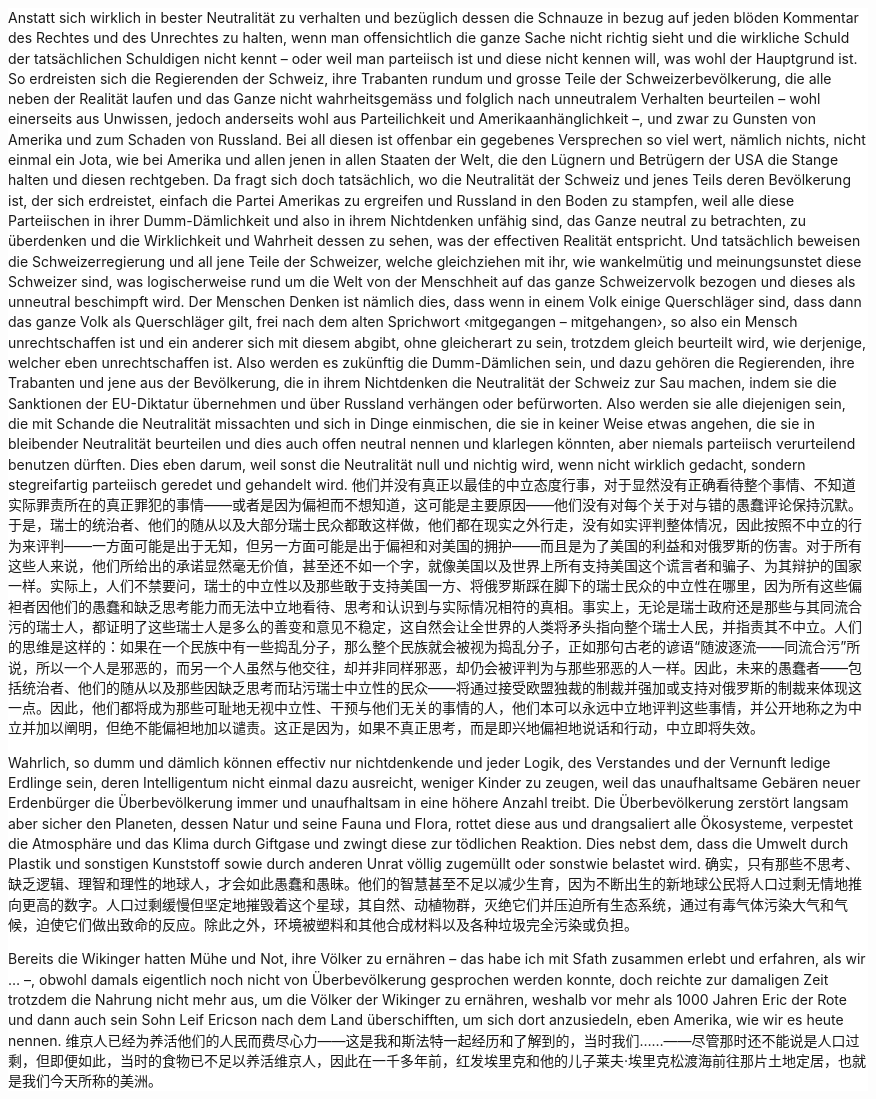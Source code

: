 Anstatt sich wirklich in bester Neutralität zu verhalten und bezüglich dessen die Schnauze in bezug auf jeden blöden Kommentar des Rechtes und des Unrechtes zu halten, wenn man offensichtlich die ganze Sache nicht richtig sieht und die wirkliche Schuld der tatsächlichen Schuldigen nicht kennt – oder weil man parteiisch ist und diese nicht kennen will, was wohl der Hauptgrund ist. So erdreisten sich die Regierenden der Schweiz, ihre Trabanten rundum und grosse Teile der Schweizerbevölkerung, die alle neben der Realität laufen und das Ganze nicht wahrheitsgemäss und folglich nach unneutralem Verhalten beurteilen – wohl einerseits aus Unwissen, jedoch anderseits wohl aus Parteilichkeit und Amerikaanhänglichkeit –, und zwar zu Gunsten von Amerika und zum Schaden von Russland. Bei all diesen ist offenbar ein gegebenes Versprechen so viel wert, nämlich nichts, nicht einmal ein Jota, wie bei Amerika und allen jenen in allen Staaten der Welt, die den Lügnern und Betrügern der USA die Stange halten und diesen rechtgeben. Da fragt sich doch tatsächlich, wo die Neutralität der Schweiz und jenes Teils deren Bevölkerung ist, der sich erdreistet, einfach die Partei Amerikas zu ergreifen und Russland in den Boden zu stampfen, weil alle diese Parteiischen in ihrer Dumm-Dämlichkeit und also in ihrem Nichtdenken unfähig sind, das Ganze neutral zu betrachten, zu überdenken und die Wirklichkeit und Wahrheit dessen zu sehen, was der effectiven Realität entspricht. Und tatsächlich beweisen die Schweizerregierung und all jene Teile der Schweizer, welche gleichziehen mit ihr, wie wankelmütig und meinungsunstet diese Schweizer sind, was logischerweise rund um die Welt von der Menschheit auf das ganze Schweizervolk bezogen und dieses als unneutral beschimpft wird. Der Menschen Denken ist nämlich dies, dass wenn in einem Volk einige Querschläger sind, dass dann das ganze Volk als Querschläger gilt, frei nach dem alten Sprichwort ‹mitgegangen – mitgehangen›, so also ein Mensch unrechtschaffen ist und ein anderer sich mit diesem abgibt, ohne gleicherart zu sein, trotzdem gleich beurteilt wird, wie derjenige, welcher eben unrechtschaffen ist. Also werden es zukünftig die Dumm-Dämlichen sein, und dazu gehören die Regierenden, ihre Trabanten und jene aus der Bevölkerung, die in ihrem Nichtdenken die Neutralität der Schweiz zur Sau machen, indem sie die Sanktionen der EU-Diktatur übernehmen und über Russland verhängen oder befürworten. Also werden sie alle diejenigen sein, die mit Schande die Neutralität missachten und sich in Dinge einmischen, die sie in keiner Weise etwas angehen, die sie in bleibender Neutralität beurteilen und dies auch offen neutral nennen und klarlegen könnten, aber niemals parteiisch verurteilend benutzen dürften. Dies eben darum, weil sonst die Neutralität null und nichtig wird, wenn nicht wirklich gedacht, sondern stegreifartig parteiisch geredet und gehandelt wird.
他们并没有真正以最佳的中立态度行事，对于显然没有正确看待整个事情、不知道实际罪责所在的真正罪犯的事情——或者是因为偏袒而不想知道，这可能是主要原因——他们没有对每个关于对与错的愚蠢评论保持沉默。于是，瑞士的统治者、他们的随从以及大部分瑞士民众都敢这样做，他们都在现实之外行走，没有如实评判整体情况，因此按照不中立的行为来评判——一方面可能是出于无知，但另一方面可能是出于偏袒和对美国的拥护——而且是为了美国的利益和对俄罗斯的伤害。对于所有这些人来说，他们所给出的承诺显然毫无价值，甚至还不如一个字，就像美国以及世界上所有支持美国这个谎言者和骗子、为其辩护的国家一样。实际上，人们不禁要问，瑞士的中立性以及那些敢于支持美国一方、将俄罗斯踩在脚下的瑞士民众的中立性在哪里，因为所有这些偏袒者因他们的愚蠢和缺乏思考能力而无法中立地看待、思考和认识到与实际情况相符的真相。事实上，无论是瑞士政府还是那些与其同流合污的瑞士人，都证明了这些瑞士人是多么的善变和意见不稳定，这自然会让全世界的人类将矛头指向整个瑞士人民，并指责其不中立。人们的思维是这样的：如果在一个民族中有一些捣乱分子，那么整个民族就会被视为捣乱分子，正如那句古老的谚语“随波逐流——同流合污”所说，所以一个人是邪恶的，而另一个人虽然与他交往，却并非同样邪恶，却仍会被评判为与那些邪恶的人一样。因此，未来的愚蠢者——包括统治者、他们的随从以及那些因缺乏思考而玷污瑞士中立性的民众——将通过接受欧盟独裁的制裁并强加或支持对俄罗斯的制裁来体现这一点。因此，他们都将成为那些可耻地无视中立性、干预与他们无关的事情的人，他们本可以永远中立地评判这些事情，并公开地称之为中立并加以阐明，但绝不能偏袒地加以谴责。这正是因为，如果不真正思考，而是即兴地偏袒地说话和行动，中立即将失效。

Wahrlich, so dumm und dämlich können effectiv nur nichtdenkende und jeder Logik, des Verstandes und der Vernunft ledige Erdlinge sein, deren Intelligentum nicht einmal dazu ausreicht, weniger Kinder zu zeugen, weil das unaufhaltsame Gebären neuer Erdenbürger die Überbevölkerung immer und unaufhaltsam in eine höhere Anzahl treibt. Die Überbevölkerung zerstört langsam aber sicher den Planeten, dessen Natur und seine Fauna und Flora, rottet diese aus und drangsaliert alle Ökosysteme, verpestet die Atmosphäre und das Klima durch Giftgase und zwingt diese zur tödlichen Reaktion. Dies nebst dem, dass die Umwelt durch Plastik und sonstigen Kunststoff sowie durch anderen Unrat völlig zugemüllt oder sonstwie belastet wird.
确实，只有那些不思考、缺乏逻辑、理智和理性的地球人，才会如此愚蠢和愚昧。他们的智慧甚至不足以减少生育，因为不断出生的新地球公民将人口过剩无情地推向更高的数字。人口过剩缓慢但坚定地摧毁着这个星球，其自然、动植物群，灭绝它们并压迫所有生态系统，通过有毒气体污染大气和气候，迫使它们做出致命的反应。除此之外，环境被塑料和其他合成材料以及各种垃圾完全污染或负担。

Bereits die Wikinger hatten Mühe und Not, ihre Völker zu ernähren – das habe ich mit Sfath zusammen erlebt und erfahren, als wir … –, obwohl damals eigentlich noch nicht von Überbevölkerung gesprochen werden konnte, doch reichte zur damaligen Zeit trotzdem die Nahrung nicht mehr aus, um die Völker der Wikinger zu ernähren, weshalb vor mehr als 1000 Jahren Eric der Rote und dann auch sein Sohn Leif Ericson nach dem Land überschifften, um sich dort anzusiedeln, eben Amerika, wie wir es heute nennen.
维京人已经为养活他们的人民而费尽心力——这是我和斯法特一起经历和了解到的，当时我们……——尽管那时还不能说是人口过剩，但即便如此，当时的食物已不足以养活维京人，因此在一千多年前，红发埃里克和他的儿子莱夫·埃里克松渡海前往那片土地定居，也就是我们今天所称的美洲。
